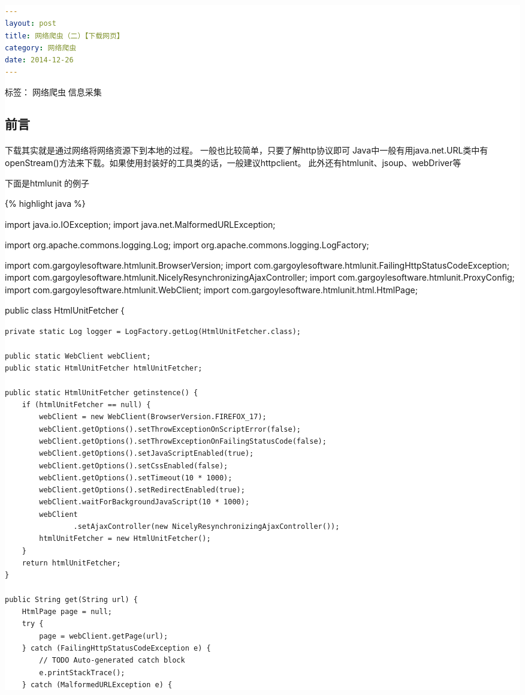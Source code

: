 ```yaml
---
layout: post
title: 网络爬虫（二）【下载网页】
category: 网络爬虫
date: 2014-12-26
---
```


标签： 网络爬虫 信息采集



##  前言
 下载其实就是通过网络将网络资源下到本地的过程。
一般也比较简单，只要了解http协议即可
Java中一般有用java.net.URL类中有openStream()方法来下载。如果使用封装好的工具类的话，一般建议httpclient。
此外还有htmlunit、jsoup、webDriver等

下面是htmlunit 的例子
>
{% highlight java %}

import java.io.IOException;
import java.net.MalformedURLException;

import org.apache.commons.logging.Log;
import org.apache.commons.logging.LogFactory;

import com.gargoylesoftware.htmlunit.BrowserVersion;
import com.gargoylesoftware.htmlunit.FailingHttpStatusCodeException;
import com.gargoylesoftware.htmlunit.NicelyResynchronizingAjaxController;
import com.gargoylesoftware.htmlunit.ProxyConfig;
import com.gargoylesoftware.htmlunit.WebClient;
import com.gargoylesoftware.htmlunit.html.HtmlPage;

public class HtmlUnitFetcher {

	private static Log logger = LogFactory.getLog(HtmlUnitFetcher.class);

	public static WebClient webClient;
	public static HtmlUnitFetcher htmlUnitFetcher;

	public static HtmlUnitFetcher getinstence() {
		if (htmlUnitFetcher == null) {
			webClient = new WebClient(BrowserVersion.FIREFOX_17);
			webClient.getOptions().setThrowExceptionOnScriptError(false);
			webClient.getOptions().setThrowExceptionOnFailingStatusCode(false);
			webClient.getOptions().setJavaScriptEnabled(true);
			webClient.getOptions().setCssEnabled(false);
			webClient.getOptions().setTimeout(10 * 1000);
			webClient.getOptions().setRedirectEnabled(true);
			webClient.waitForBackgroundJavaScript(10 * 1000);
			webClient
					.setAjaxController(new NicelyResynchronizingAjaxController());
			htmlUnitFetcher = new HtmlUnitFetcher();
		}
		return htmlUnitFetcher;
	}

	public String get(String url) {
		HtmlPage page = null;
		try {
			page = webClient.getPage(url);
		} catch (FailingHttpStatusCodeException e) {
			// TODO Auto-generated catch block
			e.printStackTrace();
		} catch (MalformedURLException e) {